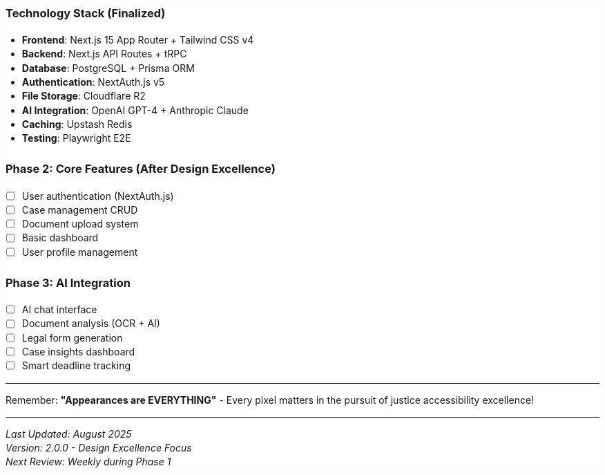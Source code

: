 ### Technology Stack (Finalized)
- **Frontend**: Next.js 15 App Router + Tailwind CSS v4
- **Backend**: Next.js API Routes + tRPC
- **Database**: PostgreSQL + Prisma ORM
- **Authentication**: NextAuth.js v5
- **File Storage**: Cloudflare R2
- **AI Integration**: OpenAI GPT-4 + Anthropic Claude
- **Caching**: Upstash Redis
- **Testing**: Playwright E2E

### Phase 2: Core Features (After Design Excellence)
- [ ] User authentication (NextAuth.js)
- [ ] Case management CRUD
- [ ] Document upload system
- [ ] Basic dashboard
- [ ] User profile management

### Phase 3: AI Integration
- [ ] AI chat interface
- [ ] Document analysis (OCR + AI)
- [ ] Legal form generation
- [ ] Case insights dashboard
- [ ] Smart deadline tracking

---

Remember: **"Appearances are EVERYTHING"** - Every pixel matters in the pursuit of justice accessibility excellence!

---

_Last Updated: August 2025_  
_Version: 2.0.0 - Design Excellence Focus_  
_Next Review: Weekly during Phase 1_